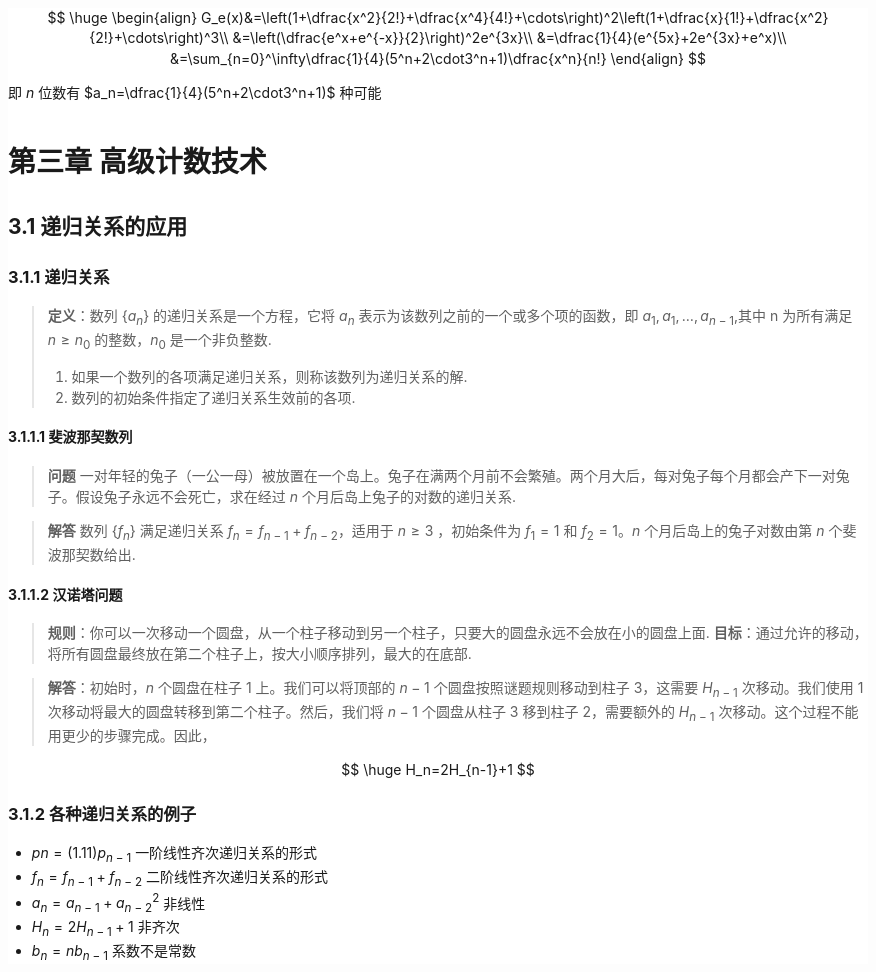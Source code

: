 $$
\huge
\begin{align}
G_e(x)&=\left(1+\dfrac{x^2}{2!}+\dfrac{x^4}{4!}+\cdots\right)^2\left(1+\dfrac{x}{1!}+\dfrac{x^2}{2!}+\cdots\right)^3\\
&=\left(\dfrac{e^x+e^{-x}}{2}\right)^2e^{3x}\\
&=\dfrac{1}{4}(e^{5x}+2e^{3x}+e^x)\\
&=\sum_{n=0}^\infty\dfrac{1}{4}(5^n+2\cdot3^n+1)\dfrac{x^n}{n!}
\end{align}
$$

即 $n$ 位数有 $a_n=\dfrac{1}{4}(5^n+2\cdot3^n+1)$ 种可能

# 第三章 高级计数技术

## 3.1 递归关系的应用

### 3.1.1 递归关系

> **定义**：数列 $\{ a_n\}$ 的递归关系是一个方程，它将 $a_n$ 表示为该数列之前的一个或多个项的函数，即 $a_1, a_1, …,a_{n-1}$,其中 n 为所有满足 $n \geq n_0$ 的整数，$n_0$ 是一个非负整数.
> 1. 如果一个数列的各项满足递归关系，则称该数列为递归关系的解.
> 2. 数列的初始条件指定了递归关系生效前的各项.

#### 3.1.1.1 斐波那契数列

> **问题**
> 一对年轻的兔子（一公一母）被放置在一个岛上。兔子在满两个月前不会繁殖。两个月大后，每对兔子每个月都会产下一对兔子。假设兔子永远不会死亡，求在经过 $n$ 个月后岛上兔子的对数的递归关系.

> **解答**
> 数列 $\{f_n\}$ 满足递归关系 $f_n = f_{n-1}+f_{n-2}$，适用于 $n \geq 3$ ，初始条件为 $f_1 = 1$ 和 $f_2 = 1$。$n$ 个月后岛上的兔子对数由第 $n$ 个斐波那契数给出.

#### 3.1.1.2 汉诺塔问题

> **规则**：你可以一次移动一个圆盘，从一个柱子移动到另一个柱子，只要大的圆盘永远不会放在小的圆盘上面.
> **目标**：通过允许的移动，将所有圆盘最终放在第二个柱子上，按大小顺序排列，最大的在底部.

> **解答**：初始时，$n$ 个圆盘在柱子 1 上。我们可以将顶部的 $n-1$ 个圆盘按照谜题规则移动到柱子 3，这需要 $H_{n-1}$ 次移动。我们使用 1 次移动将最大的圆盘转移到第二个柱子。然后，我们将 $n-1$ 个圆盘从柱子 3 移到柱子 2，需要额外的 $H_{n-1}$ 次移动。这个过程不能用更少的步骤完成。因此，

$$
\huge H_n=2H_{n-1}+1
$$

### 3.1.2 各种递归关系的例子

- $pn = (1.11)p_{n-1}$ 一阶线性齐次递归关系的形式
- $f_n = f_{n-1} + f_{n-2}$ 二阶线性齐次递归关系的形式
- $a_n=a_{n-1}+a_{n-2}^2$ 非线性
- $H_n = 2H_{n-1} + 1$ 非齐次
- $b_n = nb_{n-1}$ 系数不是常数
